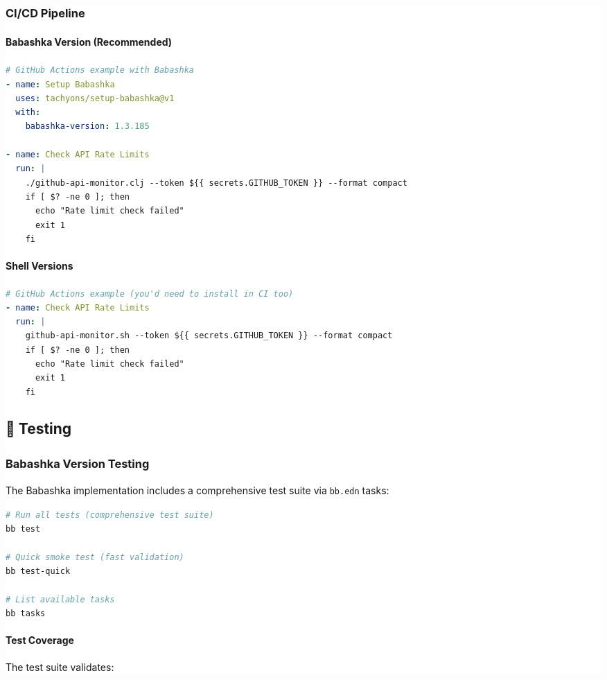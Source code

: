 ### CI/CD Pipeline

#### Babashka Version (Recommended)

```yaml
# GitHub Actions example with Babashka
- name: Setup Babashka
  uses: tachyons/setup-babashka@v1
  with:
    babashka-version: 1.3.185

- name: Check API Rate Limits
  run: |
    ./github-api-monitor.clj --token ${{ secrets.GITHUB_TOKEN }} --format compact
    if [ $? -ne 0 ]; then
      echo "Rate limit check failed"
      exit 1
    fi
```

#### Shell Versions

```yaml
# GitHub Actions example (you'd need to install in CI too)
- name: Check API Rate Limits
  run: |
    github-api-monitor.sh --token ${{ secrets.GITHUB_TOKEN }} --format compact
    if [ $? -ne 0 ]; then
      echo "Rate limit check failed"
      exit 1
    fi
```

## 🧪 Testing

### Babashka Version Testing

The Babashka implementation includes a comprehensive test suite via `bb.edn` tasks:

```bash
# Run all tests (comprehensive test suite)
bb test

# Quick smoke test (fast validation)
bb test-quick

# List available tasks
bb tasks
```

#### Test Coverage

The test suite validates:
